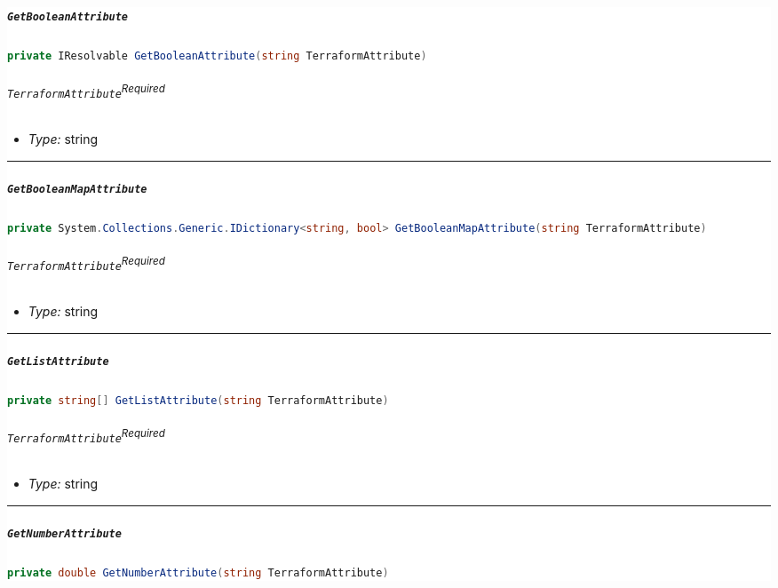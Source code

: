 
##### `GetBooleanAttribute` <a name="GetBooleanAttribute" id="@cdktf/provider-gitlab.systemHook.SystemHook.getBooleanAttribute"></a>

```csharp
private IResolvable GetBooleanAttribute(string TerraformAttribute)
```

###### `TerraformAttribute`<sup>Required</sup> <a name="TerraformAttribute" id="@cdktf/provider-gitlab.systemHook.SystemHook.getBooleanAttribute.parameter.terraformAttribute"></a>

- *Type:* string

---

##### `GetBooleanMapAttribute` <a name="GetBooleanMapAttribute" id="@cdktf/provider-gitlab.systemHook.SystemHook.getBooleanMapAttribute"></a>

```csharp
private System.Collections.Generic.IDictionary<string, bool> GetBooleanMapAttribute(string TerraformAttribute)
```

###### `TerraformAttribute`<sup>Required</sup> <a name="TerraformAttribute" id="@cdktf/provider-gitlab.systemHook.SystemHook.getBooleanMapAttribute.parameter.terraformAttribute"></a>

- *Type:* string

---

##### `GetListAttribute` <a name="GetListAttribute" id="@cdktf/provider-gitlab.systemHook.SystemHook.getListAttribute"></a>

```csharp
private string[] GetListAttribute(string TerraformAttribute)
```

###### `TerraformAttribute`<sup>Required</sup> <a name="TerraformAttribute" id="@cdktf/provider-gitlab.systemHook.SystemHook.getListAttribute.parameter.terraformAttribute"></a>

- *Type:* string

---

##### `GetNumberAttribute` <a name="GetNumberAttribute" id="@cdktf/provider-gitlab.systemHook.SystemHook.getNumberAttribute"></a>

```csharp
private double GetNumberAttribute(string TerraformAttribute)
```
